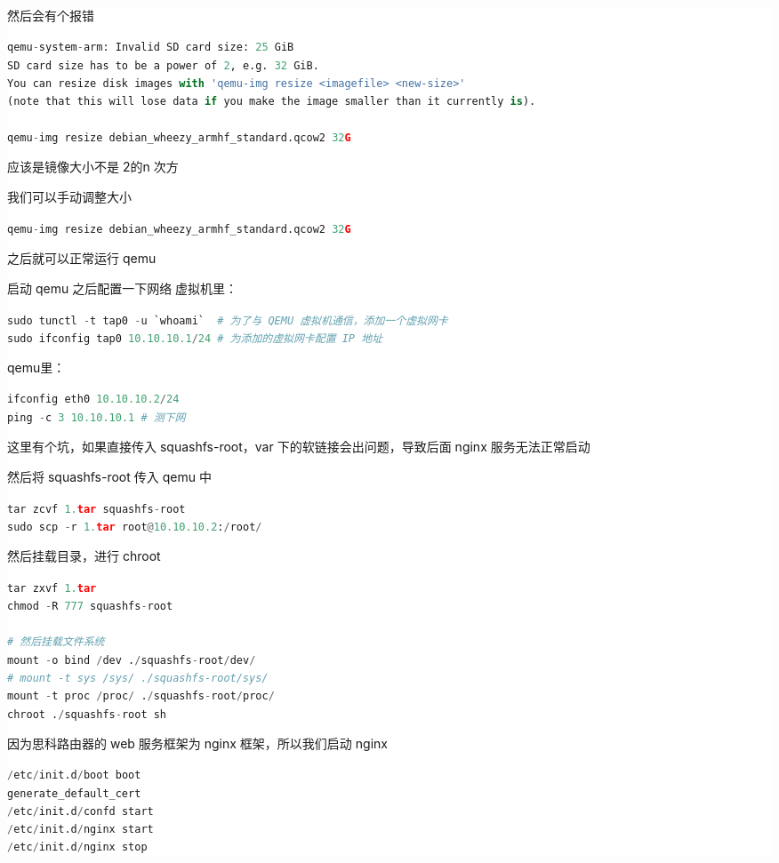 然后会有个报错
```python
qemu-system-arm: Invalid SD card size: 25 GiB
SD card size has to be a power of 2, e.g. 32 GiB.
You can resize disk images with 'qemu-img resize <imagefile> <new-size>'
(note that this will lose data if you make the image smaller than it currently is).

qemu-img resize debian_wheezy_armhf_standard.qcow2 32G
```
应该是镜像大小不是 2的n 次方

我们可以手动调整大小
```python
qemu-img resize debian_wheezy_armhf_standard.qcow2 32G
```

之后就可以正常运行 qemu

启动 qemu 之后配置一下网络
虚拟机里：
```python
sudo tunctl -t tap0 -u `whoami`  # 为了与 QEMU 虚拟机通信，添加一个虚拟网卡
sudo ifconfig tap0 10.10.10.1/24 # 为添加的虚拟网卡配置 IP 地址
```
qemu里：
```python
ifconfig eth0 10.10.10.2/24
ping -c 3 10.10.10.1 # 测下网
```

这里有个坑，如果直接传入 squashfs-root，var 下的软链接会出问题，导致后面 nginx 服务无法正常启动

然后将 squashfs-root 传入 qemu 中
```python
tar zcvf 1.tar squashfs-root
sudo scp -r 1.tar root@10.10.10.2:/root/
```

然后挂载目录，进行 chroot
```python
tar zxvf 1.tar
chmod -R 777 squashfs-root

# 然后挂载文件系统
mount -o bind /dev ./squashfs-root/dev/
# mount -t sys /sys/ ./squashfs-root/sys/
mount -t proc /proc/ ./squashfs-root/proc/
chroot ./squashfs-root sh
```

因为思科路由器的 web 服务框架为 nginx 框架，所以我们启动 nginx
```python
/etc/init.d/boot boot
generate_default_cert
/etc/init.d/confd start
/etc/init.d/nginx start
/etc/init.d/nginx stop
```
